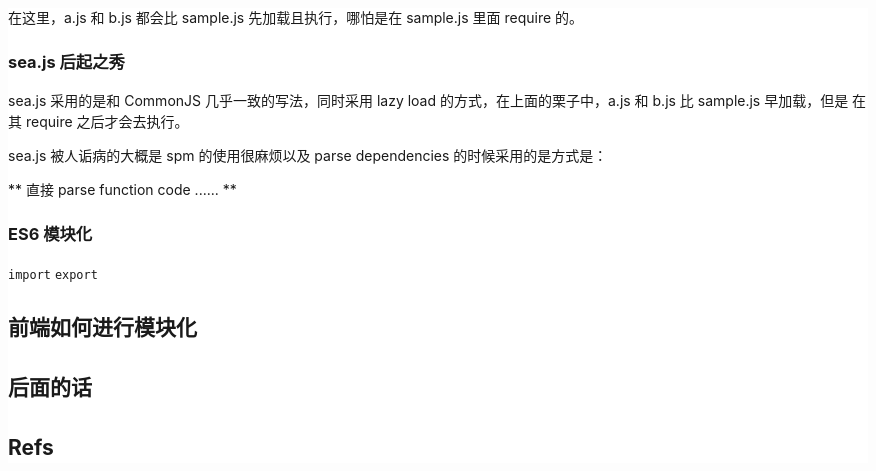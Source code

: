 在这里，a.js 和 b.js 都会比 sample.js 先加载且执行，哪怕是在 sample.js 里面 require 的。

### sea.js 后起之秀

sea.js 采用的是和 CommonJS 几乎一致的写法，同时采用 lazy load 的方式，在上面的栗子中，a.js 和 b.js 比 sample.js 早加载，但是 在其 require 之后才会去执行。

sea.js 被人诟病的大概是 spm 的使用很麻烦以及 parse dependencies 的时候采用的是方式是：

** 直接 parse function code ...... **

### ES6 模块化

`import` `export`

## 前端如何进行模块化

## 后面的话

## Refs
